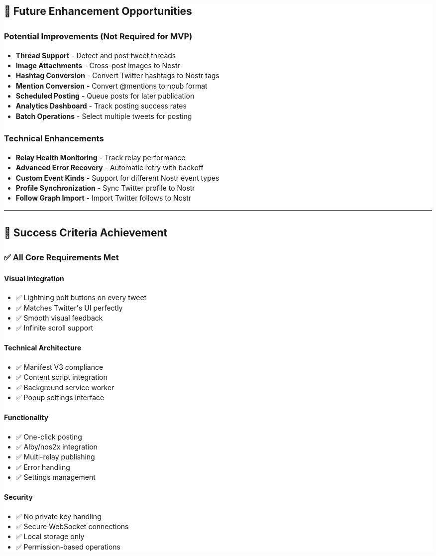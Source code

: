 
## 🚀 Future Enhancement Opportunities

### Potential Improvements (Not Required for MVP)
- **Thread Support** - Detect and post tweet threads
- **Image Attachments** - Cross-post images to Nostr
- **Hashtag Conversion** - Convert Twitter hashtags to Nostr tags
- **Mention Conversion** - Convert @mentions to npub format
- **Scheduled Posting** - Queue posts for later publication
- **Analytics Dashboard** - Track posting success rates
- **Batch Operations** - Select multiple tweets for posting

### Technical Enhancements
- **Relay Health Monitoring** - Track relay performance
- **Advanced Error Recovery** - Automatic retry with backoff
- **Custom Event Kinds** - Support for different Nostr event types
- **Profile Synchronization** - Sync Twitter profile to Nostr
- **Follow Graph Import** - Import Twitter follows to Nostr

---

## 💯 Success Criteria Achievement

### ✅ All Core Requirements Met

#### **Visual Integration**
- ✅ Lightning bolt buttons on every tweet
- ✅ Matches Twitter's UI perfectly
- ✅ Smooth visual feedback
- ✅ Infinite scroll support

#### **Technical Architecture** 
- ✅ Manifest V3 compliance
- ✅ Content script integration
- ✅ Background service worker
- ✅ Popup settings interface

#### **Functionality**
- ✅ One-click posting
- ✅ Alby/nos2x integration
- ✅ Multi-relay publishing
- ✅ Error handling
- ✅ Settings management

#### **Security**
- ✅ No private key handling
- ✅ Secure WebSocket connections
- ✅ Local storage only
- ✅ Permission-based operations
